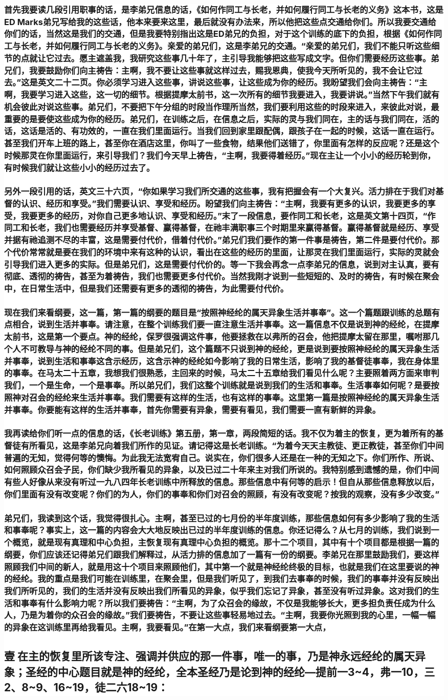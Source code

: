 ### 首先我要读几段引用职事的话，是李弟兄信息的话，《如何作同工与长老，并如何履行同工与长老的义务》这本书，这是ED Marks弟兄写给我的这些话，他本来要来这里，最后就没有办法来，所以他把这些点交通给你们。所以我要交通给你们的话，当然这是我们的交通，但是我要特别指出这是ED弟兄的负担，对于这个训练的底下的负担，根据《如何作同工与长老，并如何履行同工与长老的义务》。亲爱的弟兄们，这是李弟兄的交通。“亲爱的弟兄们，我们不能只听这些细节的点就让它过去。愿主遮盖我，我研究这些事几十年了，主引导我能够把这些写成文字。但你们需要经历这些事。弟兄们，我要鼓励你们向主祷告：主啊，我不要让这些事就这样过去，赐我恩典，使我今天所听见的，我不会让它过去。”这是英文二十二页。你必须学习进入这些事，讲说这些事，让这些成为你的经历。我盼望我们会向主祷告：“主啊，我要学习进入这些，这一切的细节。根据提摩太前书，这一次所有的细节我要进入，我要讲说。”当然下午我们就有机会彼此对说这些事。弟兄们，不要把下午分组的时段当作理所当然，我们要利用这些的时段来进入，来彼此对说，最重要的是要使这些成为你的经历。弟兄们，在训练之后，在信息之后，实际的灵与我们同在，主的话与我们同在，活的话，这话是活的、有功效的，一直在我们里面运行。当我们回到家里跟配偶，跟孩子在一起的时候，这话一直在运行。甚至我们开车上班的路上，甚至你在酒店这里，你叫了一些食物，结果他们送错了，你里面有怎样的反应呢？还是这个时候那灵在你里面运行，来引导我们？我们今天早上祷告，“主啊，我要得着经历。”现在主让一个小小的经历轮到你，有时候我们就让这些小小的经历过去了。

### 另外一段引用的话，英文三十六页，“你如果学习我们所交通的这些事，我有把握会有一个大复兴。活力排在于我们对基督的认识、经历和享受。”我们需要认识、享受和经历。盼望我们向主祷告：“主啊，我要有更多的认识，我要更多的享受，我要更多的经历，对你自己更多地认识、享受和经历。”末了一段信息，要作同工和长老，这是英文第十四页，“作同工和长老，我们也需要经历并享受基督、赢得基督，在祂丰满职事三个时期里来赢得基督。赢得基督就是经历、享受并据有祂追测不尽的丰富，这是需要付代价，借着付代价。”弟兄们我们要作的第一件事是祷告，第二件是要付代价。那个代价常常就是要在我们的环境中来有这种的认识，看出在这些的经历的里面，让那灵在我们里面运行，实际的灵就会引导我们进入更多的实际。但是弟兄们，这是需要付代价的。等一下我会再念一点李弟兄的信息，说到对主认真，要有彻底、透彻的祷告，甚至为着祷告，我们也需要更多付代价。当然我刚才说到一些短短的、及时的祷告，有时候在聚会中，在日常生活中，但是我们还需要有更多的透彻的祷告，为此需要付代价。

### 现在我们来看纲要，这一篇，第一篇的纲要的题目是“按照神经纶的属天异象生活并事奉”。这一个篇题跟训练的总题有点相合，说到生活并事奉。请注意，在整个训练我们要一直注意生活并事奉。这一篇信息不仅是说到神的经纶，在提摩太前书，这是第一个要点。神的经纶，保罗很强调这件事，他要拯救在以弗所的召会，他把提摩太留在那里，嘱咐那几个人不可教导与神的经纶不同的事。但是弟兄们，这个篇题不只说到神的经纶，更是说到要按照神经纶的属天异象生活并事奉，说到生活和事奉这含示经历，这含示神的经纶如今影响了我的日常生活，影响了我的基督徒事奉，我在身体里的事奉。在马太二十五章，我想我们很熟悉，主回来的时候，马太二十五章给我们看见什么呢？主要照着两方面来审判我们，一个是生命，一个是事奉。所以弟兄们，我们这整个训练就是说到我们的生活和事奉。生活事奉如何呢？是要按照神对召会的经纶来生活并事奉。我们需要有这样的生活，也有这样的事奉。这里第一篇是按照神经纶的属天异象生活并事奉。你要能有这样的生活并事奉，首先你需要有异象，需要有看见，我们需要一直有新鲜的异象。

### 我再读给你们听一点的信息的话，《长老训练》第五册，第一章，两段简短的话。我不仅为着主的恢复，更为着所有的基督徒有所看见，这是李弟兄向着我们所作的见证。请记得这是长老训练。“为着今天天主教徒、更正教徒，甚至你们中间普遍的无知，觉得何等的懊悔。为此我无法宽宥自己。说实在，你们很多人还是在一种的无知之下。你们所作、所说、如何照顾众召会子民，你们缺少我所看见的异象，以及已过二十年来主对我们所说的。我特别感到遗憾的是，你们中间有些人好像从来没有听过一九八四年长老训练中所释放的信息。那些信息中有何等的启示！但自从那些信息释放以后，你们里面有没有改变呢？你们的为人，你们的事奉和你们对召会的照顾，有没有改变呢？按我的观察，没有多少改变。”

### 弟兄们，我读到这个话，我觉得很扎心。主啊，甚至已过的七月份的半年度训练，那些信息如何有多少影响了我的生活和事奉呢？事实上，这一篇的内容会大大地反映出已过的半年度训练的信息。你还记得么？从七月的训练，我们说到一个概览，就是现有真理和中心负担，主恢复现有真理中心负担的概览。那十二个项目，其中有十个项目都是根据一篇的纲要，你们应该还记得弟兄们跟我们解释过，从活力排的信息加了一篇有一份的纲要。李弟兄在那里鼓励我们，要这样照顾我们中间的新人，就是用这十个项目来照顾他们，其中第一个就是神经纶终极的目标，也就是我们在这里要说的神的经纶。我的重点是我们可能在训练里，在聚会里，但是我们听见了，到我们去事奉的时候，我们的事奉并没有反映出我们所听见的，我们的生活并没有反映出我们所看见的异象，似乎我们忘记了异象，甚至没有听过异象。这对我们的生活和事奉有什么影响力呢？所以我们要祷告：“主啊，为了众召会的缘故，不仅是我能够长大，更多担负责任成为什么人，乃是为着你的众召会的缘故。”我们要祷告，不要让这些事轻易地过去。“主啊，我要你光照到我的心里，一幅一幅的异象在这训练里再给我看见。主啊，我要看见。”在第一大点，我们来看纲要第一大点，

## 壹    在主的恢复里所该专注、强调并供应的那一件事，唯一的事，乃是神永远经纶的属天异象；圣经的中心题目就是神的经纶，全本圣经乃是论到神的经纶—提前一3~4，弗一10，三2、8~9、16~19，徒二六18~19：
